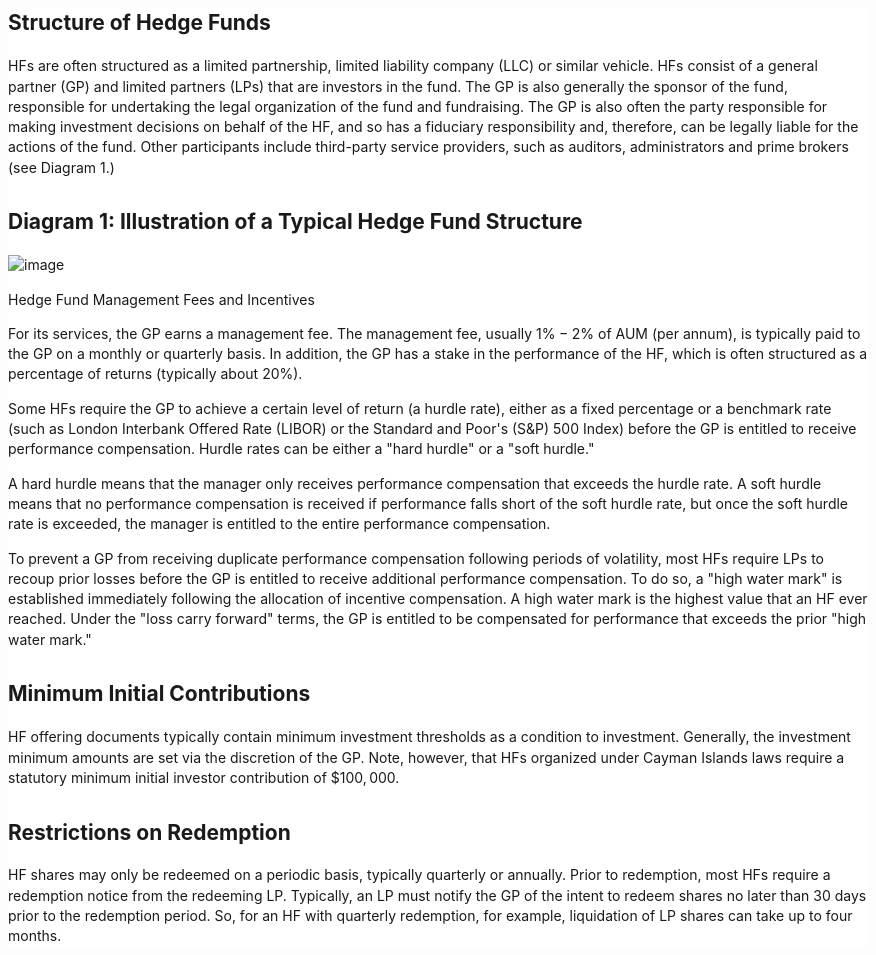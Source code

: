 ## Structure of Hedge Funds

HFs are often structured as a limited partnership, limited liability company (LLC) or similar vehicle. HFs consist of a general partner (GP) and limited partners (LPs) that are investors in the fund. The GP is also generally the sponsor of the fund, responsible for undertaking the legal organization of the fund and fundraising. The GP is also often the party responsible for making investment decisions on behalf of the $\mathrm{HF}$, and so has a fiduciary responsibility and, therefore, can be legally liable for the actions of the fund. Other participants include third-party service providers, such as auditors, administrators and prime brokers (see Diagram 1.)

## Diagram 1: Illustration of a Typical Hedge Fund Structure

<img src="https://cdn.mathpix.com/cropped/2024_04_18_92f54fcd4e90d31345d4g-2.jpg?height=491&width=898&top_left_y=1305&top_left_x=234" alt="image" style="width:100%;height:auto;">

Hedge Fund Management Fees and Incentives

For its services, the GP earns a management fee. The management fee, usually $1 \%-2 \%$ of AUM (per annum), is typically paid to the GP on a monthly or quarterly basis. In addition, the GP has a stake in the performance of the HF, which is often structured as a percentage of returns (typically about 20\%).

Some HFs require the GP to achieve a certain level of return (a hurdle rate), either as a fixed percentage or a benchmark rate (such as London Interbank Offered Rate (LIBOR) or the Standard and Poor's (S\&P) 500 Index) before the GP is entitled to receive performance compensation. Hurdle rates can be either a "hard hurdle" or a "soft hurdle."

A hard hurdle means that the manager only receives performance compensation that exceeds the hurdle rate. A soft hurdle means that no performance compensation is received if performance falls short of the soft hurdle rate, but once the soft hurdle rate is exceeded, the manager is entitled to the entire performance compensation.

To prevent a GP from receiving duplicate performance compensation following periods of volatility, most HFs require LPs to recoup prior losses before the GP is entitled to receive additional performance compensation. To do so, a "high water mark" is established immediately following the allocation of incentive compensation. A high water mark is the highest value that an HF ever reached. Under the "loss carry forward" terms, the GP is entitled to be compensated for performance that exceeds the prior "high water mark."

## Minimum Initial Contributions

HF offering documents typically contain minimum investment thresholds as a condition to investment. Generally, the investment minimum amounts are set via the discretion of the GP. Note, however, that HFs organized under Cayman Islands laws require a statutory minimum initial investor contribution of $\$ 100,000$.

## Restrictions on Redemption

HF shares may only be redeemed on a periodic basis, typically quarterly or annually. Prior to redemption, most HFs require a redemption notice from the redeeming LP. Typically, an LP must notify the GP of the intent to redeem shares no later than 30 days prior to the redemption period. So, for an HF with quarterly redemption, for example, liquidation of LP shares can take up to four months.
